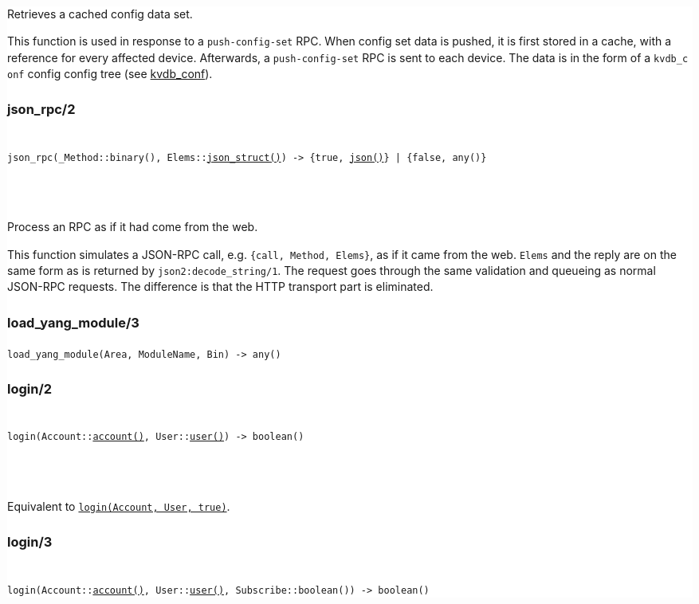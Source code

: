 

Retrieves a cached config data set.


This function is used in response to a `push-config-set` RPC.
When config set data is pushed, it is first stored in a cache, with a
reference for every affected device. Afterwards, a `push-config-set` RPC
is sent to each device. The data is in the form of a `kvdb_conf` config
config tree (see [kvdb_conf](/Users/uwiger/FL/git/kvdb/doc/kvdb_conf.md)).
<a name="json_rpc-2"></a>

### json_rpc/2 ###


<pre><code>
json_rpc(_Method::binary(), Elems::<a href="#type-json_struct">json_struct()</a>) -&gt; {true, <a href="#type-json">json()</a>} | {false, any()}
</code></pre>

<br></br>



Process an RPC as if it had come from the web.


This function simulates a JSON-RPC call, e.g. `{call, Method, Elems}`, as if
it came from the web. `Elems` and the reply are on the same form as is
returned by `json2:decode_string/1`. The request goes through the same
validation and queueing as normal JSON-RPC requests. The difference is that
the HTTP transport part is eliminated.
<a name="load_yang_module-3"></a>

### load_yang_module/3 ###

`load_yang_module(Area, ModuleName, Bin) -> any()`


<a name="login-2"></a>

### login/2 ###


<pre><code>
login(Account::<a href="#type-account">account()</a>, User::<a href="#type-user">user()</a>) -&gt; boolean()
</code></pre>

<br></br>


Equivalent to [`login(Account, User, true)`](#login-3).
<a name="login-3"></a>

### login/3 ###


<pre><code>
login(Account::<a href="#type-account">account()</a>, User::<a href="#type-user">user()</a>, Subscribe::boolean()) -&gt; boolean()
</code></pre>
